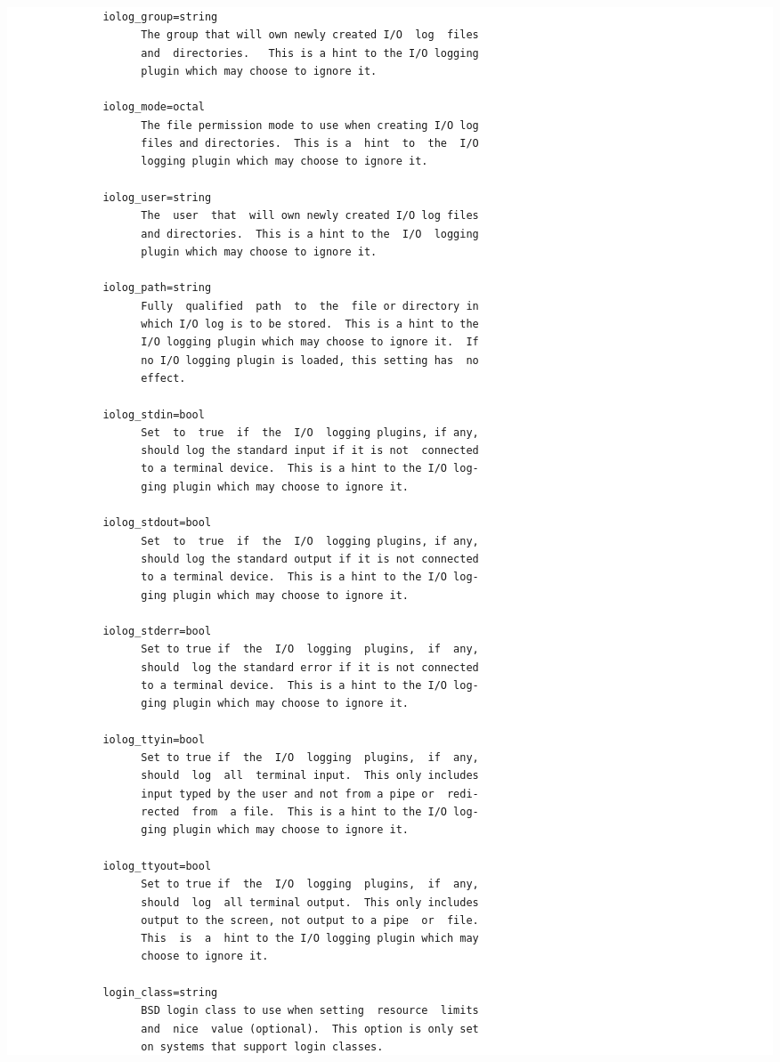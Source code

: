                    iolog_group=string
                         The group that will own newly created I/O  log  files
                         and  directories.   This is a hint to the I/O logging
                         plugin which may choose to ignore it.

                   iolog_mode=octal
                         The file permission mode to use when creating I/O log
                         files and directories.  This is a  hint  to  the  I/O
                         logging plugin which may choose to ignore it.

                   iolog_user=string
                         The  user  that  will own newly created I/O log files
                         and directories.  This is a hint to the  I/O  logging
                         plugin which may choose to ignore it.

                   iolog_path=string
                         Fully  qualified  path  to  the  file or directory in
                         which I/O log is to be stored.  This is a hint to the
                         I/O logging plugin which may choose to ignore it.  If
                         no I/O logging plugin is loaded, this setting has  no
                         effect.

                   iolog_stdin=bool
                         Set  to  true  if  the  I/O  logging plugins, if any,
                         should log the standard input if it is not  connected
                         to a terminal device.  This is a hint to the I/O log‐
                         ging plugin which may choose to ignore it.

                   iolog_stdout=bool
                         Set  to  true  if  the  I/O  logging plugins, if any,
                         should log the standard output if it is not connected
                         to a terminal device.  This is a hint to the I/O log‐
                         ging plugin which may choose to ignore it.

                   iolog_stderr=bool
                         Set to true if  the  I/O  logging  plugins,  if  any,
                         should  log the standard error if it is not connected
                         to a terminal device.  This is a hint to the I/O log‐
                         ging plugin which may choose to ignore it.

                   iolog_ttyin=bool
                         Set to true if  the  I/O  logging  plugins,  if  any,
                         should  log  all  terminal input.  This only includes
                         input typed by the user and not from a pipe or  redi‐
                         rected  from  a file.  This is a hint to the I/O log‐
                         ging plugin which may choose to ignore it.

                   iolog_ttyout=bool
                         Set to true if  the  I/O  logging  plugins,  if  any,
                         should  log  all terminal output.  This only includes
                         output to the screen, not output to a pipe  or  file.
                         This  is  a  hint to the I/O logging plugin which may
                         choose to ignore it.

                   login_class=string
                         BSD login class to use when setting  resource  limits
                         and  nice  value (optional).  This option is only set
                         on systems that support login classes.
